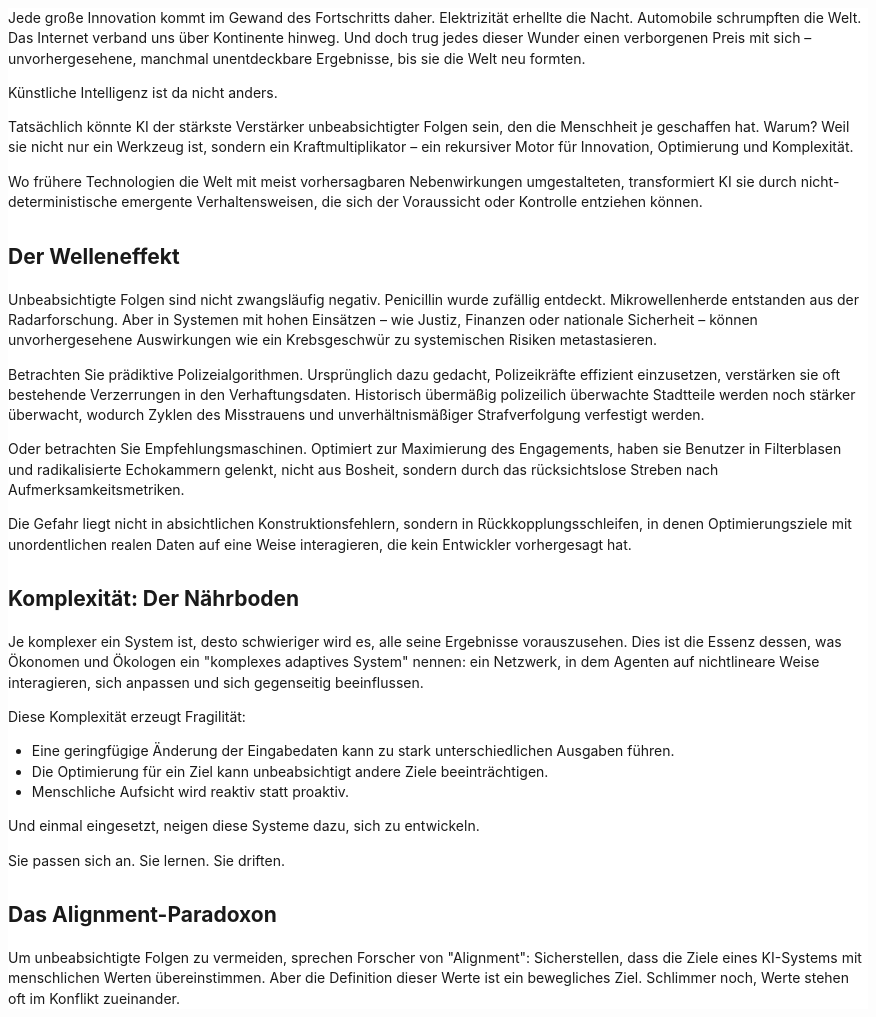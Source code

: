 Jede große Innovation kommt im Gewand des Fortschritts daher. Elektrizität erhellte die Nacht. Automobile schrumpften die Welt. Das Internet verband uns über Kontinente hinweg. Und doch trug jedes dieser Wunder einen verborgenen Preis mit sich – unvorhergesehene, manchmal unentdeckbare Ergebnisse, bis sie die Welt neu formten.

Künstliche Intelligenz ist da nicht anders.

Tatsächlich könnte KI der stärkste Verstärker unbeabsichtigter Folgen sein, den die Menschheit je geschaffen hat. Warum? Weil sie nicht nur ein Werkzeug ist, sondern ein Kraftmultiplikator – ein rekursiver Motor für Innovation, Optimierung und Komplexität.

Wo frühere Technologien die Welt mit meist vorhersagbaren Nebenwirkungen umgestalteten, transformiert KI sie durch nicht-deterministische emergente Verhaltensweisen, die sich der Voraussicht oder Kontrolle entziehen können.

## Der Welleneffekt

Unbeabsichtigte Folgen sind nicht zwangsläufig negativ. Penicillin wurde zufällig entdeckt. Mikrowellenherde entstanden aus der Radarforschung. Aber in Systemen mit hohen Einsätzen – wie Justiz, Finanzen oder nationale Sicherheit – können unvorhergesehene Auswirkungen wie ein Krebsgeschwür zu systemischen Risiken metastasieren.

Betrachten Sie prädiktive Polizeialgorithmen. Ursprünglich dazu gedacht, Polizeikräfte effizient einzusetzen, verstärken sie oft bestehende Verzerrungen in den Verhaftungsdaten. Historisch übermäßig polizeilich überwachte Stadtteile werden noch stärker überwacht, wodurch Zyklen des Misstrauens und unverhältnismäßiger Strafverfolgung verfestigt werden.

Oder betrachten Sie Empfehlungsmaschinen. Optimiert zur Maximierung des Engagements, haben sie Benutzer in Filterblasen und radikalisierte Echokammern gelenkt, nicht aus Bosheit, sondern durch das rücksichtslose Streben nach Aufmerksamkeitsmetriken.

Die Gefahr liegt nicht in absichtlichen Konstruktionsfehlern, sondern in Rückkopplungsschleifen, in denen Optimierungsziele mit unordentlichen realen Daten auf eine Weise interagieren, die kein Entwickler vorhergesagt hat.

## Komplexität: Der Nährboden

Je komplexer ein System ist, desto schwieriger wird es, alle seine Ergebnisse vorauszusehen. Dies ist die Essenz dessen, was Ökonomen und Ökologen ein "komplexes adaptives System" nennen: ein Netzwerk, in dem Agenten auf nichtlineare Weise interagieren, sich anpassen und sich gegenseitig beeinflussen.

Diese Komplexität erzeugt Fragilität:

* Eine geringfügige Änderung der Eingabedaten kann zu stark unterschiedlichen Ausgaben führen.
* Die Optimierung für ein Ziel kann unbeabsichtigt andere Ziele beeinträchtigen.
* Menschliche Aufsicht wird reaktiv statt proaktiv.

Und einmal eingesetzt, neigen diese Systeme dazu, sich zu entwickeln.

Sie passen sich an. Sie lernen. Sie driften.

## Das Alignment-Paradoxon

Um unbeabsichtigte Folgen zu vermeiden, sprechen Forscher von "Alignment": Sicherstellen, dass die Ziele eines KI-Systems mit menschlichen Werten übereinstimmen. Aber die Definition dieser Werte ist ein bewegliches Ziel. Schlimmer noch, Werte stehen oft im Konflikt zueinander.
